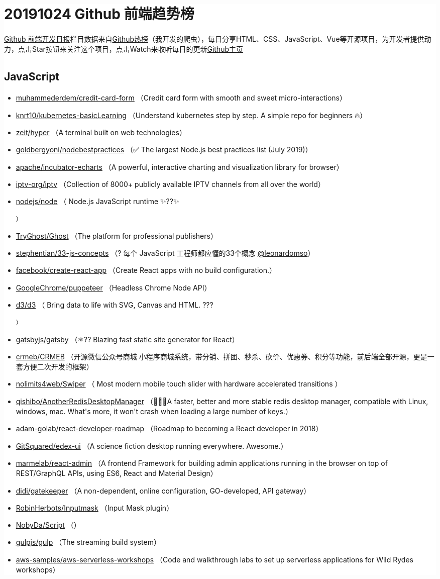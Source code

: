 # 20191024 Github 前端趋势榜

[Github 前端开发日报](http://caibaojian.com/c/news)栏目数据来自[Github热榜](http://news.caibaojian.com/)（我开发的爬虫），每日分享HTML、CSS、JavaScript、Vue等开源项目，为开发者提供动力，点击Star按钮来关注这个项目，点击Watch来收听每日的更新[Github主页](https://github.com/kujian/githubTrending)
## JavaScript

* [muhammederdem/credit-card-form](https://github.com/muhammederdem/credit-card-form) （Credit card form with smooth and sweet micro-interactions）
* [knrt10/kubernetes-basicLearning](https://github.com/knrt10/kubernetes-basicLearning) （Understand kubernetes step by step. A simple repo for beginners &#x1f525;）
* [zeit/hyper](https://github.com/zeit/hyper) （A terminal built on web technologies）
* [goldbergyoni/nodebestpractices](https://github.com/goldbergyoni/nodebestpractices) （✅ The largest Node.js best practices list (July 2019)）
* [apache/incubator-echarts](https://github.com/apache/incubator-echarts) （A powerful, interactive charting and visualization library for browser）
* [iptv-org/iptv](https://github.com/iptv-org/iptv) （Collection of 8000+ publicly available IPTV channels from all over the world）
* [nodejs/node](https://github.com/nodejs/node) （
        Node.js JavaScript runtime ✨??✨

      ）
* [TryGhost/Ghost](https://github.com/TryGhost/Ghost) （The platform for professional publishers）
* [stephentian/33-js-concepts](https://github.com/stephentian/33-js-concepts) （? 每个 JavaScript 工程师都应懂的33个概念 <a class="user-mention" href="https://github.com/leonardomso">@leonardomso</a>）
* [facebook/create-react-app](https://github.com/facebook/create-react-app) （Create React apps with no build configuration.）
* [GoogleChrome/puppeteer](https://github.com/GoogleChrome/puppeteer) （Headless Chrome Node API）
* [d3/d3](https://github.com/d3/d3) （
        Bring data to life with SVG, Canvas and HTML. ???

      ）
* [gatsbyjs/gatsby](https://github.com/gatsbyjs/gatsby) （&#x269b;&#xfe0f;?? Blazing fast static site generator for React）
* [crmeb/CRMEB](https://github.com/crmeb/CRMEB) （开源微信公众号商城 小程序商城系统，带分销、拼团、秒杀、砍价、优惠券、积分等功能，前后端全部开源，更是一套方便二次开发的框架）
* [nolimits4web/Swiper](https://github.com/nolimits4web/swiper) （
        Most modern mobile touch slider with hardware accelerated transitions
      ）
* [qishibo/AnotherRedisDesktopManager](https://github.com/qishibo/AnotherRedisDesktopManager) （&#x1f680;&#x1f680;&#x1f680;A faster, better and more stable redis desktop manager, compatible with Linux, windows, mac. What's more, it won't crash when loading a large number of keys.）
* [adam-golab/react-developer-roadmap](https://github.com/adam-golab/react-developer-roadmap) （Roadmap to becoming a React developer in 2018）
* [GitSquared/edex-ui](https://github.com/GitSquared/edex-ui) （A science fiction desktop running everywhere. Awesome.）
* [marmelab/react-admin](https://github.com/marmelab/react-admin) （A frontend Framework for building admin applications running in the browser on top of REST/GraphQL APIs, using ES6, React and Material Design）
* [didi/gatekeeper](https://github.com/didi/gatekeeper) （A non-dependent, online configuration, GO-developed, API gateway）
* [RobinHerbots/Inputmask](https://github.com/RobinHerbots/Inputmask) （Input Mask plugin）
* [NobyDa/Script](https://github.com/NobyDa/Script) （）
* [gulpjs/gulp](https://github.com/gulpjs/gulp) （The streaming build system）
* [aws-samples/aws-serverless-workshops](https://github.com/aws-samples/aws-serverless-workshops) （Code and walkthrough labs to set up serverless applications for Wild Rydes workshops）
